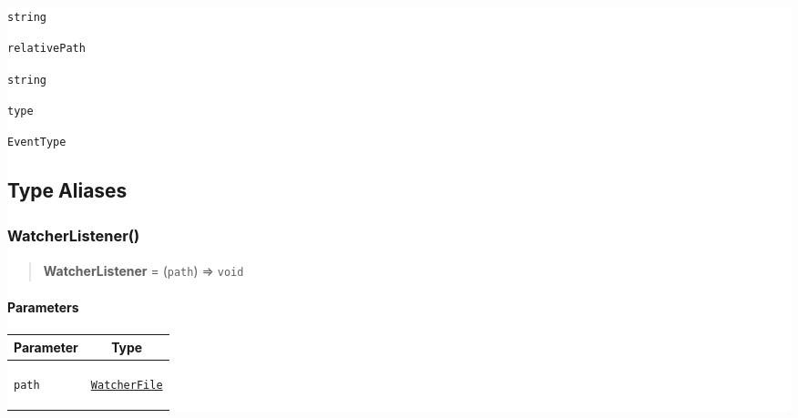 `string`

</td>
</tr>
<tr>
<td>

<a id="relativepath"></a> `relativePath`

</td>
<td>

`string`

</td>
</tr>
<tr>
<td>

<a id="type-1"></a> `type`

</td>
<td>

`EventType`

</td>
</tr>
</tbody>
</table>

## Type Aliases

### WatcherListener()

> **WatcherListener** = (`path`) => `void`

#### Parameters

<table>
<thead>
<tr>
<th>Parameter</th>
<th>Type</th>
</tr>
</thead>
<tbody>
<tr>
<td>

`path`

</td>
<td>

[`WatcherFile`](#watcherfile)
